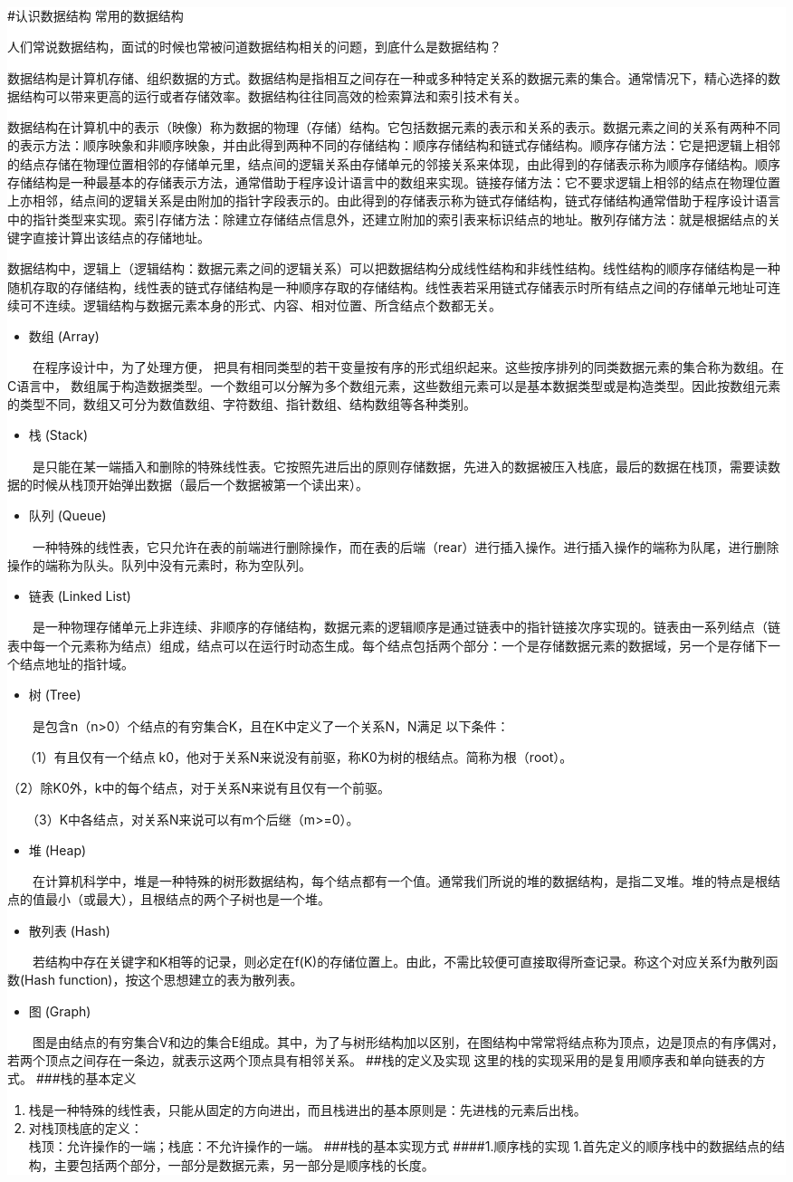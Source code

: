 #认识数据结构
常用的数据结构

人们常说数据结构，面试的时候也常被问道数据结构相关的问题，到底什么是数据结构？

数据结构是计算机存储、组织数据的方式。数据结构是指相互之间存在一种或多种特定关系的数据元素的集合。通常情况下，精心选择的数据结构可以带来更高的运行或者存储效率。数据结构往往同高效的检索算法和索引技术有关。

数据结构在计算机中的表示（映像）称为数据的物理（存储）结构。它包括数据元素的表示和关系的表示。数据元素之间的关系有两种不同的表示方法：顺序映象和非顺序映象，并由此得到两种不同的存储结构：顺序存储结构和链式存储结构。顺序存储方法：它是把逻辑上相邻的结点存储在物理位置相邻的存储单元里，结点间的逻辑关系由存储单元的邻接关系来体现，由此得到的存储表示称为顺序存储结构。顺序存储结构是一种最基本的存储表示方法，通常借助于程序设计语言中的数组来实现。链接存储方法：它不要求逻辑上相邻的结点在物理位置上亦相邻，结点间的逻辑关系是由附加的指针字段表示的。由此得到的存储表示称为链式存储结构，链式存储结构通常借助于程序设计语言中的指针类型来实现。索引存储方法：除建立存储结点信息外，还建立附加的索引表来标识结点的地址。散列存储方法：就是根据结点的关键字直接计算出该结点的存储地址。

数据结构中，逻辑上（逻辑结构：数据元素之间的逻辑关系）可以把数据结构分成线性结构和非线性结构。线性结构的顺序存储结构是一种随机存取的存储结构，线性表的链式存储结构是一种顺序存取的存储结构。线性表若采用链式存储表示时所有结点之间的存储单元地址可连续可不连续。逻辑结构与数据元素本身的形式、内容、相对位置、所含结点个数都无关。

- 数组 (Array)

　　在程序设计中，为了处理方便， 把具有相同类型的若干变量按有序的形式组织起来。这些按序排列的同类数据元素的集合称为数组。在C语言中， 数组属于构造数据类型。一个数组可以分解为多个数组元素，这些数组元素可以是基本数据类型或是构造类型。因此按数组元素的类型不同，数组又可分为数值数组、字符数组、指针数组、结构数组等各种类别。

- 栈 (Stack)

　　是只能在某一端插入和删除的特殊线性表。它按照先进后出的原则存储数据，先进入的数据被压入栈底，最后的数据在栈顶，需要读数据的时候从栈顶开始弹出数据（最后一个数据被第一个读出来）。

- 队列 (Queue)

　　一种特殊的线性表，它只允许在表的前端进行删除操作，而在表的后端（rear）进行插入操作。进行插入操作的端称为队尾，进行删除操作的端称为队头。队列中没有元素时，称为空队列。

- 链表 (Linked List)

　　是一种物理存储单元上非连续、非顺序的存储结构，数据元素的逻辑顺序是通过链表中的指针链接次序实现的。链表由一系列结点（链表中每一个元素称为结点）组成，结点可以在运行时动态生成。每个结点包括两个部分：一个是存储数据元素的数据域，另一个是存储下一个结点地址的指针域。

- 树 (Tree)

　　是包含n（n>0）个结点的有穷集合K，且在K中定义了一个关系N，N满足 以下条件：

　  （1）有且仅有一个结点 k0，他对于关系N来说没有前驱，称K0为树的根结点。简称为根（root）。　

   （2）除K0外，k中的每个结点，对于关系N来说有且仅有一个前驱。

　　（3）K中各结点，对关系N来说可以有m个后继（m>=0）。

- 堆 (Heap)

　　在计算机科学中，堆是一种特殊的树形数据结构，每个结点都有一个值。通常我们所说的堆的数据结构，是指二叉堆。堆的特点是根结点的值最小（或最大），且根结点的两个子树也是一个堆。

- 散列表 (Hash)

　　若结构中存在关键字和K相等的记录，则必定在f(K)的存储位置上。由此，不需比较便可直接取得所查记录。称这个对应关系f为散列函数(Hash function)，按这个思想建立的表为散列表。

- 图 (Graph)

　　图是由结点的有穷集合V和边的集合E组成。其中，为了与树形结构加以区别，在图结构中常常将结点称为顶点，边是顶点的有序偶对，若两个顶点之间存在一条边，就表示这两个顶点具有相邻关系。
##栈的定义及实现
这里的栈的实现采用的是复用顺序表和单向链表的方式。
###栈的基本定义

1. 栈是一种特殊的线性表，只能从固定的方向进出，而且栈进出的基本原则是：先进栈的元素后出栈。
2. 对栈顶栈底的定义：<br>
栈顶：允许操作的一端；栈底：不允许操作的一端。
###栈的基本实现方式
####1.顺序栈的实现
1.首先定义的顺序栈中的数据结点的结构，主要包括两个部分，一部分是数据元素，另一部分是顺序栈的长度。
